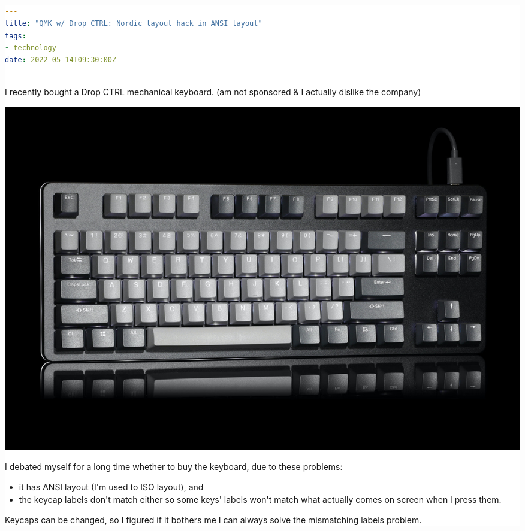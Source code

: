 ```yaml
---
title: "QMK w/ Drop CTRL: Nordic layout hack in ANSI layout"
tags:
- technology
date: 2022-05-14T09:30:00Z
---
```


I recently bought a [Drop CTRL](https://drop.com/buy/drop-ctrl-mechanical-keyboard) mechanical keyboard.
(am not sponsored & I actually [dislike the company](/complaint-corner/2022/drop-spam/))

![](drop-ctrl.jpg)

I debated myself for a long time whether to buy the keyboard, due to these problems:

- it has ANSI layout (I'm used to ISO layout), and
- the keycap labels don't match either so some keys' labels won't match what actually comes on screen
  when I press them.

Keycaps can be changed, so I figured if it bothers me I can always solve the mismatching labels problem.
